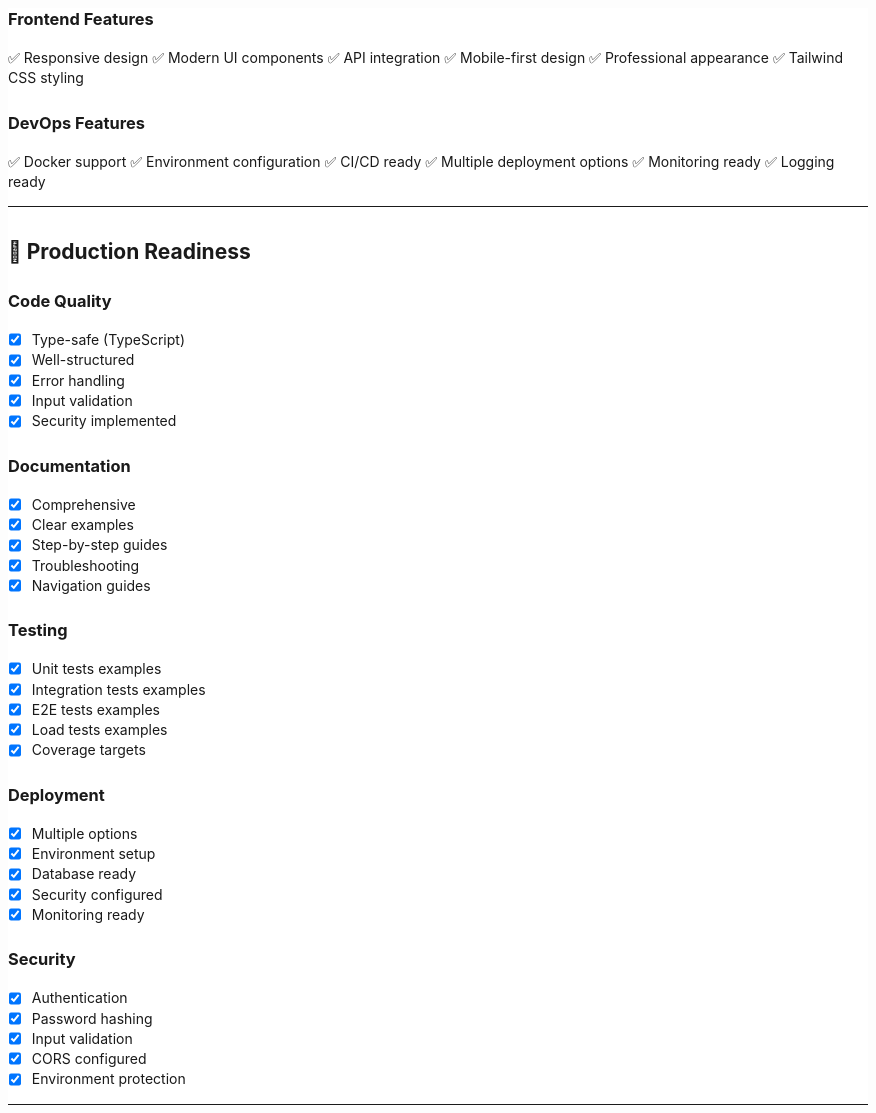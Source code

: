 ### Frontend Features
✅ Responsive design
✅ Modern UI components
✅ API integration
✅ Mobile-first design
✅ Professional appearance
✅ Tailwind CSS styling

### DevOps Features
✅ Docker support
✅ Environment configuration
✅ CI/CD ready
✅ Multiple deployment options
✅ Monitoring ready
✅ Logging ready

---

## 🎯 Production Readiness

### Code Quality
- [x] Type-safe (TypeScript)
- [x] Well-structured
- [x] Error handling
- [x] Input validation
- [x] Security implemented

### Documentation
- [x] Comprehensive
- [x] Clear examples
- [x] Step-by-step guides
- [x] Troubleshooting
- [x] Navigation guides

### Testing
- [x] Unit tests examples
- [x] Integration tests examples
- [x] E2E tests examples
- [x] Load tests examples
- [x] Coverage targets

### Deployment
- [x] Multiple options
- [x] Environment setup
- [x] Database ready
- [x] Security configured
- [x] Monitoring ready

### Security
- [x] Authentication
- [x] Password hashing
- [x] Input validation
- [x] CORS configured
- [x] Environment protection

---